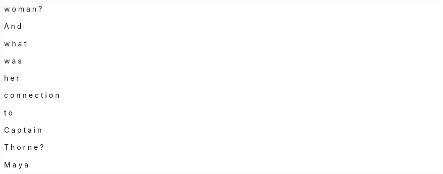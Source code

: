 w
o
m
a
n
?
 
A
n
d
 
w
h
a
t
 
w
a
s
 
h
e
r
 
c
o
n
n
e
c
t
i
o
n
 
t
o
 
C
a
p
t
a
i
n
 
T
h
o
r
n
e
?
 
M
a
y
a
 